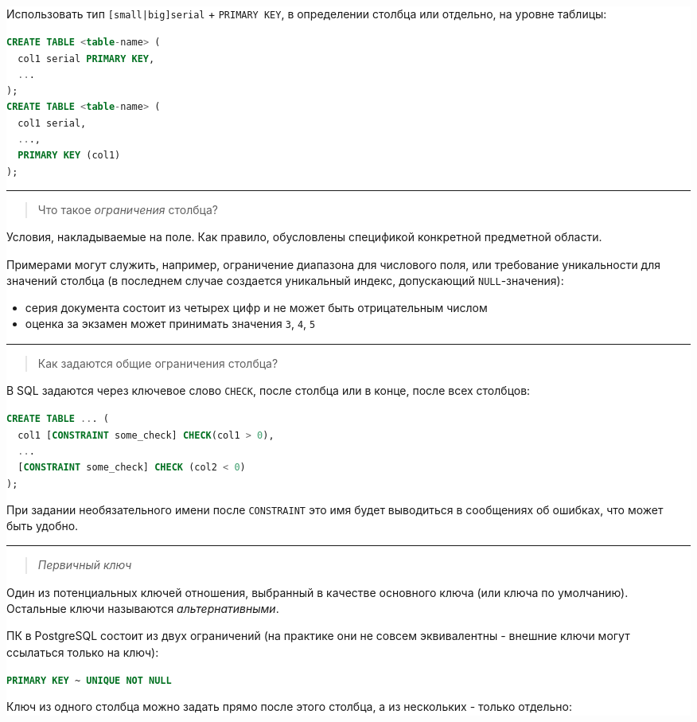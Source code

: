 Использовать тип `[small|big]serial` + `PRIMARY KEY`, в определении столбца или отдельно, на уровне таблицы:

```sql
CREATE TABLE <table-name> (
  col1 serial PRIMARY KEY,
  ...
);
CREATE TABLE <table-name> (
  col1 serial,
  ...,
  PRIMARY KEY (col1)
);
```

---
> Что такое *ограничения* столбца?

Условия, накладываемые на поле. Как правило, обусловлены спецификой конкретной предметной области.

Примерами могут служить, например, ограничение диапазона для числового поля, или требование уникальности для значений столбца (в последнем случае создается уникальный индекс, допускающий `NULL`-значения):

- серия документа состоит из четырех цифр и не может быть отрицательным числом
- оценка за экзамен может принимать значения `3`, `4`, `5`

---
> Как задаются общие ограничения столбца?

В SQL задаются через ключевое слово `CHECK`, после столбца или в конце, после всех столбцов:

```sql
CREATE TABLE ... (
  col1 [CONSTRAINT some_check] CHECK(col1 > 0),
  ...
  [CONSTRAINT some_check] CHECK (col2 < 0)
);
```

При задании необязательного имени после `CONSTRAINT` это имя будет выводиться в сообщениях об ошибках, что может быть удобно.

---
> *Первичный ключ*

Один из потенциальных ключей отношения, выбранный в качестве основного ключа (или ключа по умолчанию). Остальные ключи называются *альтернативными*.

ПК в PostgreSQL состоит из двух ограничений (на практике они не совсем эквивалентны - внешние ключи могут ссылаться только на ключ):

```sql
PRIMARY KEY ~ UNIQUE NOT NULL
```

Ключ из одного столбца можно задать прямо после этого столбца, а из нескольких - только отдельно:
